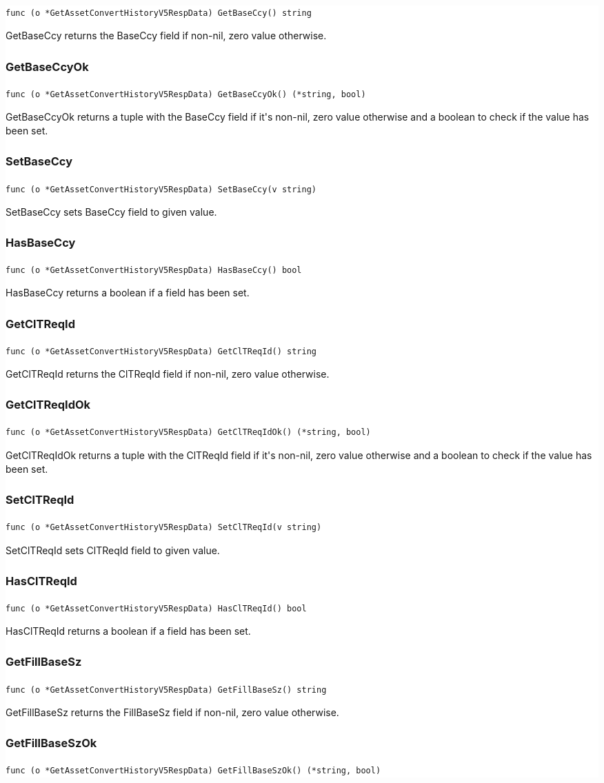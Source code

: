 `func (o *GetAssetConvertHistoryV5RespData) GetBaseCcy() string`

GetBaseCcy returns the BaseCcy field if non-nil, zero value otherwise.

### GetBaseCcyOk

`func (o *GetAssetConvertHistoryV5RespData) GetBaseCcyOk() (*string, bool)`

GetBaseCcyOk returns a tuple with the BaseCcy field if it's non-nil, zero value otherwise
and a boolean to check if the value has been set.

### SetBaseCcy

`func (o *GetAssetConvertHistoryV5RespData) SetBaseCcy(v string)`

SetBaseCcy sets BaseCcy field to given value.

### HasBaseCcy

`func (o *GetAssetConvertHistoryV5RespData) HasBaseCcy() bool`

HasBaseCcy returns a boolean if a field has been set.

### GetClTReqId

`func (o *GetAssetConvertHistoryV5RespData) GetClTReqId() string`

GetClTReqId returns the ClTReqId field if non-nil, zero value otherwise.

### GetClTReqIdOk

`func (o *GetAssetConvertHistoryV5RespData) GetClTReqIdOk() (*string, bool)`

GetClTReqIdOk returns a tuple with the ClTReqId field if it's non-nil, zero value otherwise
and a boolean to check if the value has been set.

### SetClTReqId

`func (o *GetAssetConvertHistoryV5RespData) SetClTReqId(v string)`

SetClTReqId sets ClTReqId field to given value.

### HasClTReqId

`func (o *GetAssetConvertHistoryV5RespData) HasClTReqId() bool`

HasClTReqId returns a boolean if a field has been set.

### GetFillBaseSz

`func (o *GetAssetConvertHistoryV5RespData) GetFillBaseSz() string`

GetFillBaseSz returns the FillBaseSz field if non-nil, zero value otherwise.

### GetFillBaseSzOk

`func (o *GetAssetConvertHistoryV5RespData) GetFillBaseSzOk() (*string, bool)`
